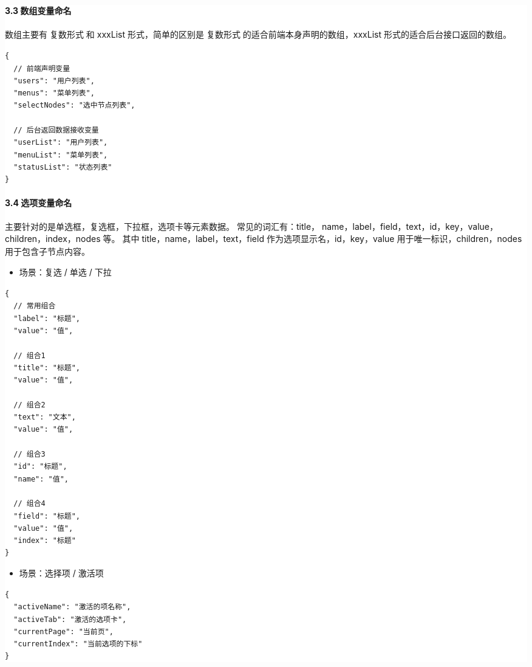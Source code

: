 #### 3.3 数组变量命名

数组主要有 复数形式 和 xxxList 形式，简单的区别是 复数形式 的适合前端本身声明的数组，xxxList 形式的适合后台接口返回的数组。

```
{
  // 前端声明变量
  "users": "用户列表",
  "menus": "菜单列表",
  "selectNodes": "选中节点列表",

  // 后台返回数据接收变量
  "userList": "用户列表",
  "menuList": "菜单列表",
  "statusList": "状态列表"
}
```

#### 3.4 选项变量命名

主要针对的是单选框，复选框，下拉框，选项卡等元素数据。
常见的词汇有：title， name，label，field，text，id，key，value，children，index，nodes 等。
其中 title，name，label，text，field 作为选项显示名，id，key，value 用于唯一标识，children，nodes 用于包含子节点内容。

- 场景：复选 / 单选 / 下拉

```
{
  // 常用组合
  "label": "标题",
  "value": "值",

  // 组合1
  "title": "标题",
  "value": "值",

  // 组合2
  "text": "文本",
  "value": "值",

  // 组合3
  "id": "标题",
  "name": "值",

  // 组合4
  "field": "标题",
  "value": "值",
  "index": "标题"
}
```

- 场景：选择项 / 激活项

```
{
  "activeName": "激活的项名称",
  "activeTab": "激活的选项卡",
  "currentPage": "当前页",
  "currentIndex": "当前选项的下标"
}
```
